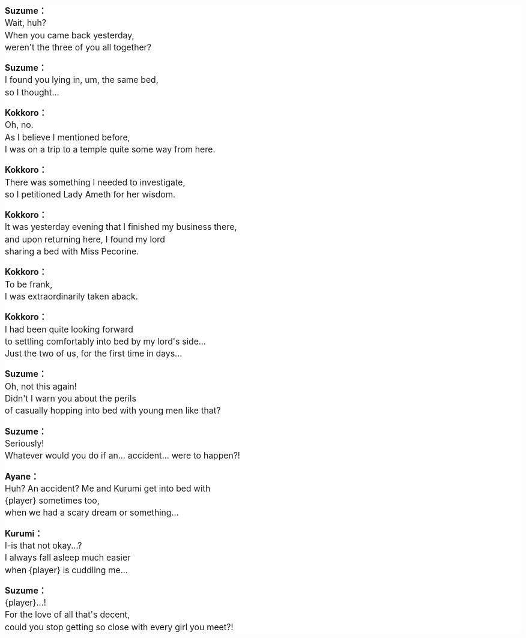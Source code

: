 **Suzume：**  
Wait, huh?  
When you came back yesterday,  
weren't the three of you all together?  
  
**Suzume：**  
I found you lying in, um, the same bed,  
so I thought...  
  
**Kokkoro：**  
Oh, no.  
As I believe I mentioned before,  
I was on a trip to a temple quite some way from here.  
  
**Kokkoro：**  
There was something I needed to investigate,  
so I petitioned Lady Ameth for her wisdom.  
  
**Kokkoro：**  
It was yesterday evening that I finished my business there,  
and upon returning here, I found my lord  
sharing a bed with Miss Pecorine.  
  
**Kokkoro：**  
To be frank,  
I was extraordinarily taken aback.  
  
**Kokkoro：**  
I had been quite looking forward  
to settling comfortably into bed by my lord's side...  
Just the two of us, for the first time in days...  
  
**Suzume：**  
Oh, not this again!  
Didn't I warn you about the perils  
of casually hopping into bed with young men like that?  
  
**Suzume：**  
Seriously!  
Whatever would you do if an... accident... were to happen?!  
  
**Ayane：**  
Huh? An accident? Me and Kurumi get into bed with  
{player} sometimes too,  
when we had a scary dream or something…  
  
**Kurumi：**  
I-is that not okay...?  
I always fall asleep much easier  
when {player} is cuddling me...  
  
**Suzume：**  
{player}...!  
For the love of all that's decent,  
could you stop getting so close with every girl you meet?!  
  